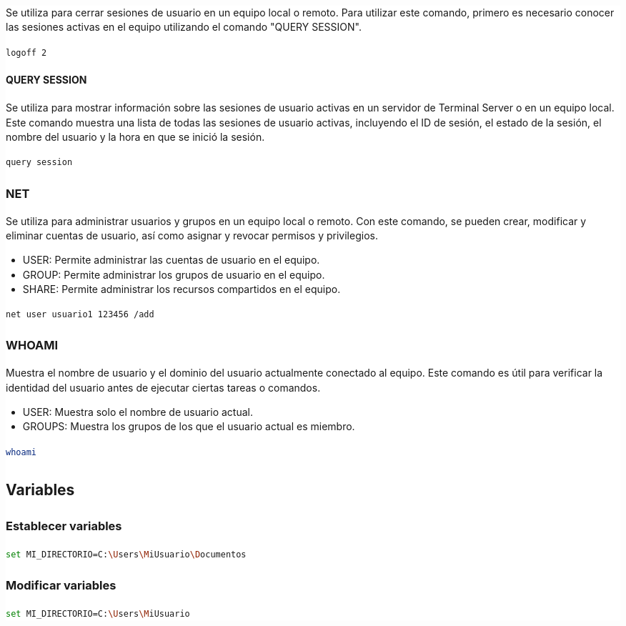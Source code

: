 Se utiliza para cerrar sesiones de usuario en un equipo local o remoto. Para utilizar este comando, primero es necesario conocer las sesiones activas en el equipo utilizando el comando "QUERY SESSION".

~~~bash
logoff 2
~~~

#### QUERY SESSION

Se utiliza para mostrar información sobre las sesiones de usuario activas en un servidor de Terminal Server o en un equipo local. Este comando muestra una lista de todas las sesiones de usuario activas, incluyendo el ID de sesión, el estado de la sesión, el nombre del usuario y la hora en que se inició la sesión.

~~~bash
query session
~~~

### NET

Se utiliza para administrar usuarios y grupos en un equipo local o remoto. Con este comando, se pueden crear, modificar y eliminar cuentas de usuario, así como asignar y revocar permisos y privilegios.

- USER: Permite administrar las cuentas de usuario en el equipo.
- GROUP: Permite administrar los grupos de usuario en el equipo.
- SHARE: Permite administrar los recursos compartidos en el equipo.

~~~bash
net user usuario1 123456 /add
~~~

### WHOAMI

Muestra el nombre de usuario y el dominio del usuario actualmente conectado al equipo. Este comando es útil para verificar la identidad del usuario antes de ejecutar ciertas tareas o comandos.

- USER: Muestra solo el nombre de usuario actual.
- GROUPS: Muestra los grupos de los que el usuario actual es miembro.

~~~bash
whoami
~~~

## Variables

### Establecer variables

~~~bash
set MI_DIRECTORIO=C:\Users\MiUsuario\Documentos
~~~

### Modificar variables

~~~bash
set MI_DIRECTORIO=C:\Users\MiUsuario
~~~
